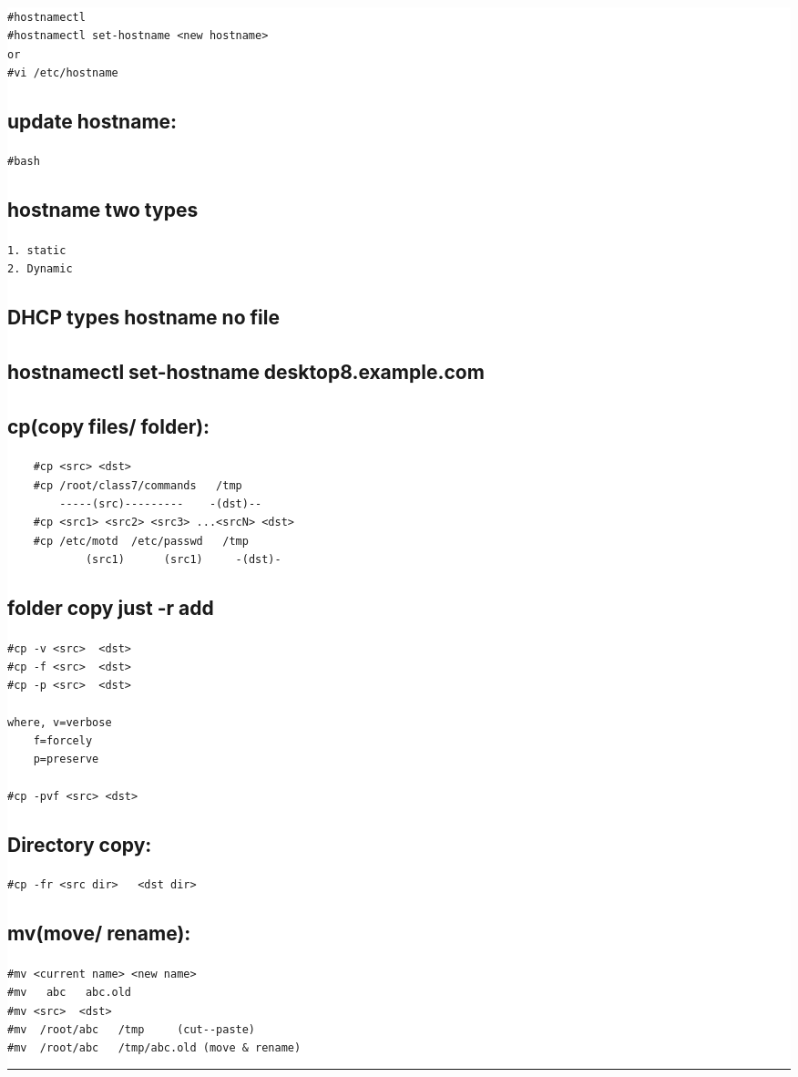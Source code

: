 	#hostnamectl 
	#hostnamectl set-hostname <new hostname>
	or 
	#vi /etc/hostname

## update hostname:
	#bash

## hostname two types 
	1. static
	2. Dynamic

## DHCP types hostname no file

## hostnamectl set-hostname desktop8.example.com


## cp(copy files/ folder):
		#cp <src> <dst>
		#cp /root/class7/commands   /tmp
		    -----(src)---------    -(dst)--
		#cp <src1> <src2> <src3> ...<srcN> <dst>	
		#cp /etc/motd  /etc/passwd   /tmp
	        	(src1)      (src1)     -(dst)-
## folder copy just -r add
	#cp -v <src>  <dst>
	#cp -f <src>  <dst>
	#cp -p <src>  <dst>

	where, v=verbose
		f=forcely
		p=preserve
		
	#cp -pvf <src> <dst>

## Directory copy:
	#cp -fr <src dir>   <dst dir>


## mv(move/ rename):
	#mv <current name> <new name>
	#mv   abc	abc.old
	#mv <src>  <dst>
	#mv  /root/abc   /tmp     (cut--paste)
	#mv  /root/abc   /tmp/abc.old (move & rename)
-----------------------------------------------------------------------------------------------------------------
